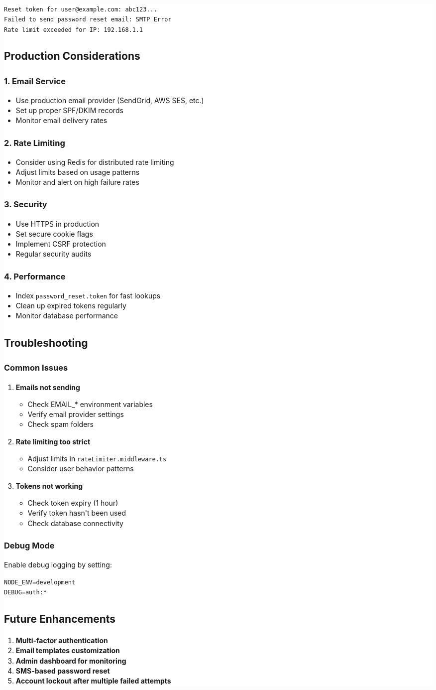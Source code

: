 ```
Reset token for user@example.com: abc123...
Failed to send password reset email: SMTP Error
Rate limit exceeded for IP: 192.168.1.1
```

## Production Considerations

### 1. Email Service
- Use production email provider (SendGrid, AWS SES, etc.)
- Set up proper SPF/DKIM records
- Monitor email delivery rates

### 2. Rate Limiting
- Consider using Redis for distributed rate limiting
- Adjust limits based on usage patterns
- Monitor and alert on high failure rates

### 3. Security
- Use HTTPS in production
- Set secure cookie flags
- Implement CSRF protection
- Regular security audits

### 4. Performance
- Index `password_reset.token` for fast lookups
- Clean up expired tokens regularly
- Monitor database performance

## Troubleshooting

### Common Issues

1. **Emails not sending**
   - Check EMAIL_* environment variables
   - Verify email provider settings
   - Check spam folders

2. **Rate limiting too strict**
   - Adjust limits in `rateLimiter.middleware.ts`
   - Consider user behavior patterns

3. **Tokens not working**
   - Check token expiry (1 hour)
   - Verify token hasn't been used
   - Check database connectivity

### Debug Mode

Enable debug logging by setting:
```env
NODE_ENV=development
DEBUG=auth:*
```

## Future Enhancements

1. **Multi-factor authentication**
2. **Email templates customization**
3. **Admin dashboard for monitoring**
4. **SMS-based password reset**
5. **Account lockout after multiple failed attempts**

